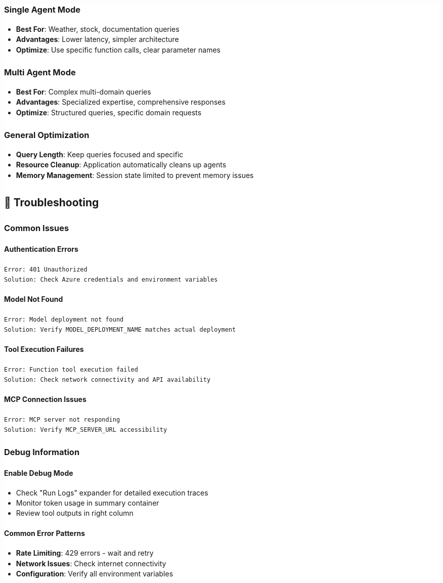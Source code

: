 ### Single Agent Mode
- **Best For**: Weather, stock, documentation queries
- **Advantages**: Lower latency, simpler architecture
- **Optimize**: Use specific function calls, clear parameter names

### Multi Agent Mode  
- **Best For**: Complex multi-domain queries
- **Advantages**: Specialized expertise, comprehensive responses
- **Optimize**: Structured queries, specific domain requests

### General Optimization
- **Query Length**: Keep queries focused and specific
- **Resource Cleanup**: Application automatically cleans up agents
- **Memory Management**: Session state limited to prevent memory issues

## 🚨 Troubleshooting

### Common Issues

#### **Authentication Errors**
```
Error: 401 Unauthorized
Solution: Check Azure credentials and environment variables
```

#### **Model Not Found**
```
Error: Model deployment not found
Solution: Verify MODEL_DEPLOYMENT_NAME matches actual deployment
```

#### **Tool Execution Failures**
```
Error: Function tool execution failed
Solution: Check network connectivity and API availability
```

#### **MCP Connection Issues**
```
Error: MCP server not responding
Solution: Verify MCP_SERVER_URL accessibility
```

### Debug Information

#### **Enable Debug Mode**
- Check "Run Logs" expander for detailed execution traces
- Monitor token usage in summary container
- Review tool outputs in right column

#### **Common Error Patterns**
- **Rate Limiting**: 429 errors - wait and retry
- **Network Issues**: Check internet connectivity
- **Configuration**: Verify all environment variables
